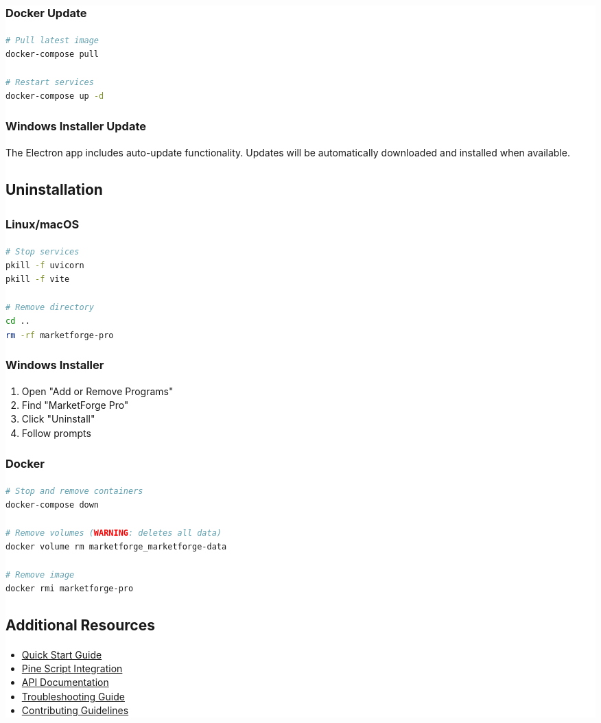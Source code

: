 ### Docker Update

```bash
# Pull latest image
docker-compose pull

# Restart services
docker-compose up -d
```

### Windows Installer Update

The Electron app includes auto-update functionality. Updates will be automatically downloaded and installed when available.

## Uninstallation

### Linux/macOS

```bash
# Stop services
pkill -f uvicorn
pkill -f vite

# Remove directory
cd ..
rm -rf marketforge-pro
```

### Windows Installer

1. Open "Add or Remove Programs"
2. Find "MarketForge Pro"
3. Click "Uninstall"
4. Follow prompts

### Docker

```bash
# Stop and remove containers
docker-compose down

# Remove volumes (WARNING: deletes all data)
docker volume rm marketforge_marketforge-data

# Remove image
docker rmi marketforge-pro
```

## Additional Resources

- [Quick Start Guide](QUICKSTART.md)
- [Pine Script Integration](PINESCRIPT_INTEGRATION.md)
- [API Documentation](http://localhost:8000/docs)
- [Troubleshooting Guide](TROUBLESHOOTING.md)
- [Contributing Guidelines](CONTRIBUTING.md)

